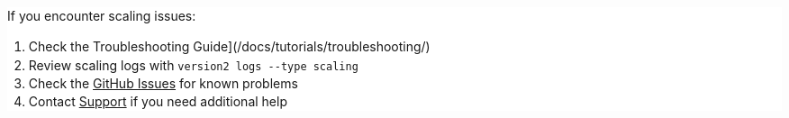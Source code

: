 If you encounter scaling issues:

1. Check the Troubleshooting Guide](/docs/tutorials/troubleshooting/)
2. Review scaling logs with `version2 logs --type scaling`
3. Check the [GitHub Issues](https://github.com/versiontwo/cli/issues) for known problems
4. Contact [Support](/support/) if you need additional help 